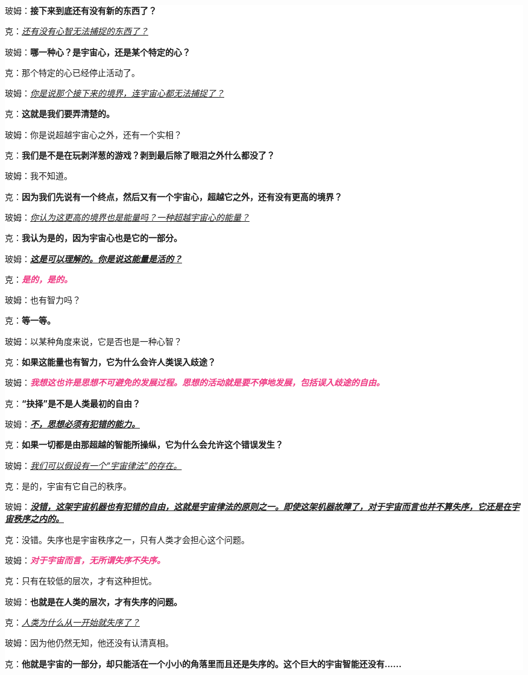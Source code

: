 玻姆：**接下来到底还有没有新的东西了？**

克：[*还有没有心智无法捕捉的东西了？*]()

玻姆：**哪一种心？是宇宙心，还是某个特定的心？**

克：那个特定的心已经停止活动了。

玻姆：[*你是说那个接下来的境界，连宇宙心都无法捕捉了？*]()

克：**这就是我们要弄清楚的。**

玻姆：你是说超越宇宙心之外，还有一个实相？

克：**我们是不是在玩剥洋葱的游戏？剥到最后除了眼泪之外什么都没了？**

玻姆：我不知道。

克：**因为我们先说有一个终点，然后又有一个宇宙心，超越它之外，还有没有更高的境界？**

玻姆：[*你认为这更高的境界也是能量吗？一种超越宇宙心的能量？*]()

克：**我认为是的，因为宇宙心也是它的一部分。**

玻姆：**[*这是可以理解的。你是说这能量是活的？*]()**

克：<span style="color: #EF3882; font-weight: bold; font-style: italic;">是的，是的。</span>

玻姆：也有智力吗？

克：**等一等。**

玻姆：以某种角度来说，它是否也是一种心智？

克：**如果这能量也有智力，它为什么会许人类误入歧途？**

玻姆：<span style="color: #EF3882; font-weight: bold; font-style: italic;">我想这也许是思想不可避免的发展过程。思想的活动就是要不停地发展，包括误入歧途的自由。</span>

克：**“抉择”是不是人类最初的自由？**

玻姆：**[*不，思想必须有犯错的能力。*]()**

克：**如果一切都是由那超越的智能所操纵，它为什么会允许这个错误发生？**

玻姆：[*我们可以假设有一个“宇宙律法”的存在。*]()

克：是的，宇宙有它自己的秩序。

玻姆：**[*没错，这架宇宙机器也有犯错的自由，这就是宇宙律法的原则之一。即使这架机器故障了，对于宇宙而言也并不算失序，它还是在宇宙秩序之内的。*]()**

克：没错。失序也是宇宙秩序之一，只有人类才会担心这个问题。

玻姆：<span style="color: #EF3882; font-weight: bold; font-style: italic;">对于宇宙而言，无所谓失序不失序。</span>

克：只有在较低的层次，才有这种担忧。

玻姆：**也就是在人类的层次，才有失序的问题。**

克：[*人类为什么从一开始就失序了？*]()

玻姆：因为他仍然无知，他还没有认清真相。

克：**他就是宇宙的一部分，却只能活在一个小小的角落里而且还是失序的。这个巨大的宇宙智能还没有......**

